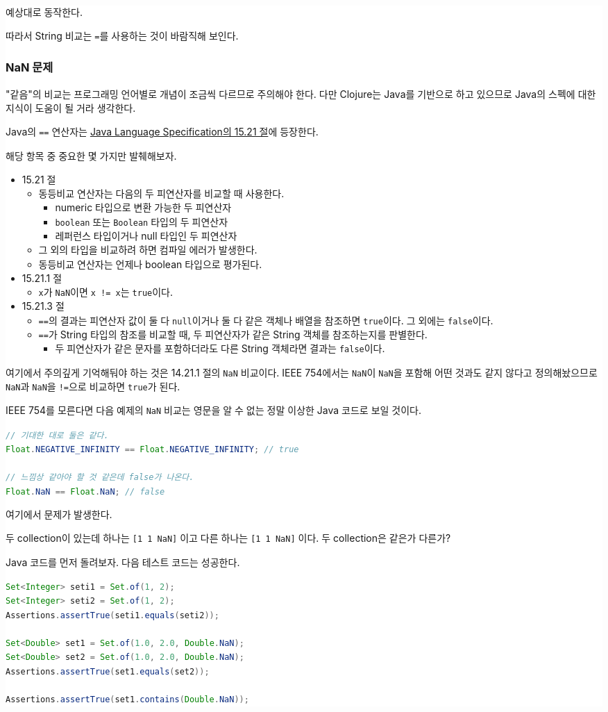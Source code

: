 예상대로 동작한다.

따라서 String 비교는 `=`를 사용하는 것이 바람직해 보인다.

### NaN 문제

"같음"의 비교는 프로그래밍 언어별로 개념이 조금씩 다르므로 주의해야 한다.
다만 Clojure는 Java를 기반으로 하고 있으므로 Java의 스펙에 대한 지식이 도움이 될 거라 생각한다.

Java의 `==` 연산자는 [Java Language Specification의 15.21 절]( https://docs.oracle.com/javase/specs/jls/se8/html/jls-15.html#jls-15.21.1 )에 등장한다.

해당 항목 중 중요한 몇 가지만 발췌해보자.

- 15.21 절
    - 동등비교 연산자는 다음의 두 피연산자를 비교할 때 사용한다.
        - numeric 타입으로 변환 가능한 두 피연산자
        - `boolean` 또는 `Boolean` 타입의 두 피연산자
        - 레퍼런스 타입이거나 null 타입인 두 피연산자
    - 그 외의 타입을 비교하려 하면 컴파일 에러가 발생한다.
    - 동등비교 연산자는 언제나 boolean 타입으로 평가된다.
- 15.21.1 절
    - `x`가 `NaN`이면 `x != x`는 `true`이다.
- 15.21.3 절
    - `==`의 결과는 피연산자 값이 둘 다 `null`이거나 둘 다 같은 객체나 배열을 참조하면 `true`이다. 그 외에는 `false`이다.
    - `==`가 String 타입의 참조를 비교할 때, 두 피연산자가 같은 String 객체를 참조하는지를 판별한다.
        - 두 피연산자가 같은 문자를 포함하더라도 다른 String 객체라면 결과는 `false`이다.

여기에서 주의깊게 기억해둬야 하는 것은 14.21.1 절의 `NaN` 비교이다.
IEEE 754에서는 `NaN`이 `NaN`을 포함해 어떤 것과도 같지 않다고 정의해놨으므로 `NaN`과 `NaN`을 `!=`으로 비교하면 `true`가 된다.

IEEE 754를 모른다면 다음 예제의 `NaN` 비교는 영문을 알 수 없는 정말 이상한 Java 코드로 보일 것이다.

```java
// 기대한 대로 둘은 같다.
Float.NEGATIVE_INFINITY == Float.NEGATIVE_INFINITY; // true

// 느낌상 같아야 할 것 같은데 false가 나온다.
Float.NaN == Float.NaN; // false
```

여기에서 문제가 발생한다.

두 collection이 있는데 하나는 `[1 1 NaN]` 이고 다른 하나는 `[1 1 NaN]` 이다.
두 collection은 같은가 다른가?

Java 코드를 먼저 돌려보자. 다음 테스트 코드는 성공한다.

```java
Set<Integer> seti1 = Set.of(1, 2);
Set<Integer> seti2 = Set.of(1, 2);
Assertions.assertTrue(seti1.equals(seti2));

Set<Double> set1 = Set.of(1.0, 2.0, Double.NaN);
Set<Double> set2 = Set.of(1.0, 2.0, Double.NaN);
Assertions.assertTrue(set1.equals(set2));

Assertions.assertTrue(set1.contains(Double.NaN));
```


[^p-clojure-2]: 프로그래밍 클로저 1장. 2쪽.
[^reader]: [[/clojure/reader]] 참고.
[^return-from-stackoverflow]: [stackoverflow.com에 올라온 질문과 답변]( https://stackoverflow.com/a/26289792 )
[^return-from]: [Common Lisp HyperSpec - Special Operator RETURN-FROM]( http://www.lispworks.com/documentation/HyperSpec/Body/s_ret_fr.htm ). `return-from`은 스택을 거슬러 올라가는 작업을 멈춰줄 block을 지정해 주는 방식으로 사용하는 것 같다.
[^lisp-return]: [Common Lisp HyperSpec - Macro RETURN]( http://www.lispworks.com/documentation/HyperSpec/Body/m_return.htm ). 이 `return`은 키워드가 아니라 매크로이며, `nil` block에 대해 값을 `return`하는 것으로 보인다.
[^clojure-regex]: [Regex Support (clojure.org)]( https://clojure.org/reference/other_functions#regex )
[^destructuring-_]: 프로그래밍 클로저 2장. 50쪽.
[^reload-all]: 프로그래밍 클로저 2장. 54쪽.
[^javascript-exponentation]: Javascript에도 `**` 연산자가 있다. [거듭제곱(**) (developer.mozilla.org)]( https://developer.mozilla.org/ko/docs/Web/JavaScript/Reference/Operators/Exponentiation ). 알려주신 [Hyeseong Kim]( https://twitter.com/KrComet/status/1467721959979253762?s=20) 님께 감사를 드립니다.
[^clojure-star-star]: [남현우 님이 알려주신 팁]( https://twitter.com/namenu_/status/1467853184245055492 ). 남현우 님께 감사드립니다.